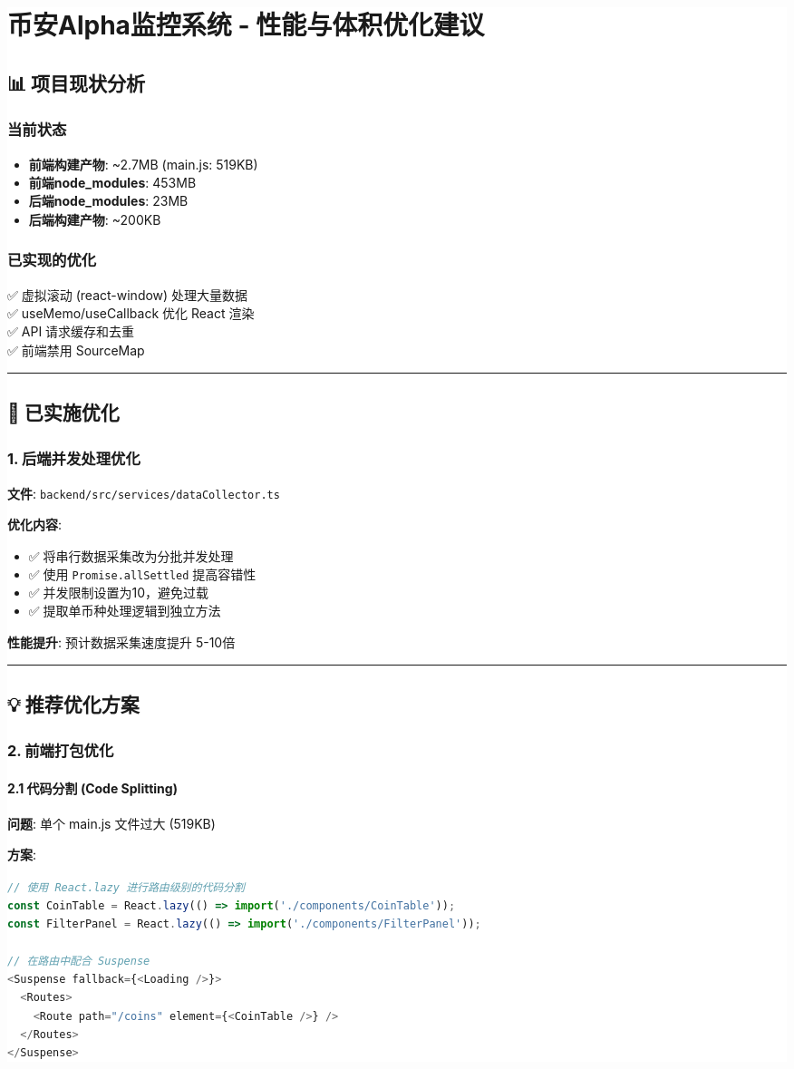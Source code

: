 # 币安Alpha监控系统 - 性能与体积优化建议

## 📊 项目现状分析

### 当前状态
- **前端构建产物**: ~2.7MB (main.js: 519KB)
- **前端node_modules**: 453MB
- **后端node_modules**: 23MB
- **后端构建产物**: ~200KB

### 已实现的优化
✅ 虚拟滚动 (react-window) 处理大量数据  
✅ useMemo/useCallback 优化 React 渲染  
✅ API 请求缓存和去重  
✅ 前端禁用 SourceMap  

---

## 🚀 已实施优化

### 1. 后端并发处理优化
**文件**: `backend/src/services/dataCollector.ts`

**优化内容**:
- ✅ 将串行数据采集改为分批并发处理
- ✅ 使用 `Promise.allSettled` 提高容错性
- ✅ 并发限制设置为10，避免过载
- ✅ 提取单币种处理逻辑到独立方法

**性能提升**: 预计数据采集速度提升 5-10倍

---

## 💡 推荐优化方案

### 2. 前端打包优化

#### 2.1 代码分割 (Code Splitting)
**问题**: 单个 main.js 文件过大 (519KB)

**方案**:
```javascript
// 使用 React.lazy 进行路由级别的代码分割
const CoinTable = React.lazy(() => import('./components/CoinTable'));
const FilterPanel = React.lazy(() => import('./components/FilterPanel'));

// 在路由中配合 Suspense
<Suspense fallback={<Loading />}>
  <Routes>
    <Route path="/coins" element={<CoinTable />} />
  </Routes>
</Suspense>
```
